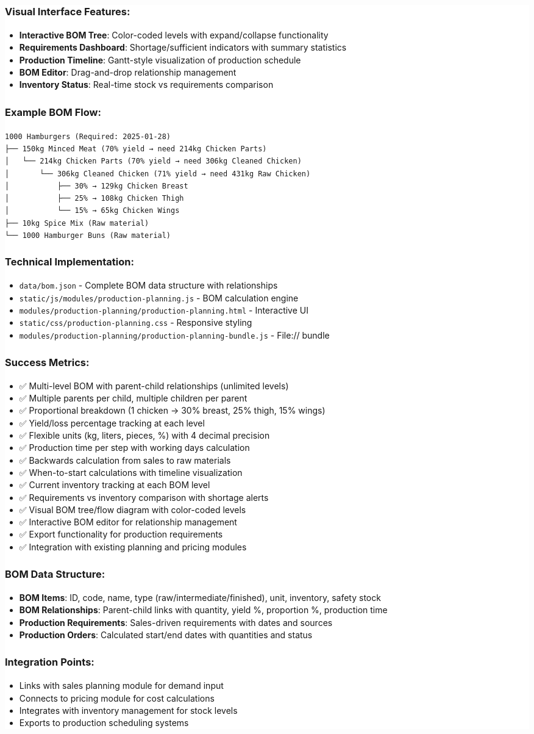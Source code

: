 ### Visual Interface Features:
- **Interactive BOM Tree**: Color-coded levels with expand/collapse functionality
- **Requirements Dashboard**: Shortage/sufficient indicators with summary statistics
- **Production Timeline**: Gantt-style visualization of production schedule
- **BOM Editor**: Drag-and-drop relationship management
- **Inventory Status**: Real-time stock vs requirements comparison

### Example BOM Flow:
```
1000 Hamburgers (Required: 2025-01-28)
├── 150kg Minced Meat (70% yield → need 214kg Chicken Parts)
│   └── 214kg Chicken Parts (70% yield → need 306kg Cleaned Chicken)
│       └── 306kg Cleaned Chicken (71% yield → need 431kg Raw Chicken)
│           ├── 30% → 129kg Chicken Breast
│           ├── 25% → 108kg Chicken Thigh  
│           └── 15% → 65kg Chicken Wings
├── 10kg Spice Mix (Raw material)
└── 1000 Hamburger Buns (Raw material)
```

### Technical Implementation:
- `data/bom.json` - Complete BOM data structure with relationships
- `static/js/modules/production-planning.js` - BOM calculation engine
- `modules/production-planning/production-planning.html` - Interactive UI
- `static/css/production-planning.css` - Responsive styling
- `modules/production-planning/production-planning-bundle.js` - File:// bundle

### Success Metrics:
- ✅ Multi-level BOM with parent-child relationships (unlimited levels)
- ✅ Multiple parents per child, multiple children per parent
- ✅ Proportional breakdown (1 chicken → 30% breast, 25% thigh, 15% wings)
- ✅ Yield/loss percentage tracking at each level
- ✅ Flexible units (kg, liters, pieces, %) with 4 decimal precision
- ✅ Production time per step with working days calculation
- ✅ Backwards calculation from sales to raw materials
- ✅ When-to-start calculations with timeline visualization
- ✅ Current inventory tracking at each BOM level
- ✅ Requirements vs inventory comparison with shortage alerts
- ✅ Visual BOM tree/flow diagram with color-coded levels
- ✅ Interactive BOM editor for relationship management
- ✅ Export functionality for production requirements
- ✅ Integration with existing planning and pricing modules

### BOM Data Structure:
- **BOM Items**: ID, code, name, type (raw/intermediate/finished), unit, inventory, safety stock
- **BOM Relationships**: Parent-child links with quantity, yield %, proportion %, production time
- **Production Requirements**: Sales-driven requirements with dates and sources
- **Production Orders**: Calculated start/end dates with quantities and status

### Integration Points:
- Links with sales planning module for demand input
- Connects to pricing module for cost calculations
- Integrates with inventory management for stock levels
- Exports to production scheduling systems
